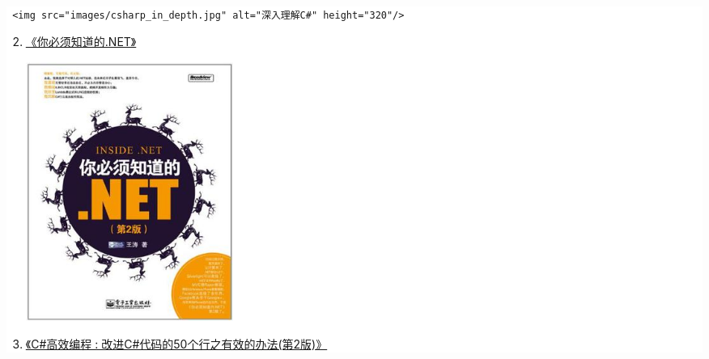      <img src="images/csharp_in_depth.jpg" alt="深入理解C#" height="320"/>

2. [《你必须知道的.NET》](https://book.douban.com/subject/6753837/)  
     
     <img src="images/inside_net.jpg" alt="你必须知道的.NET" height="320"/>

3. [《C#高效编程 : 改进C#代码的50个行之有效的办法(第2版)》](https://book.douban.com/subject/5360961/)  
     